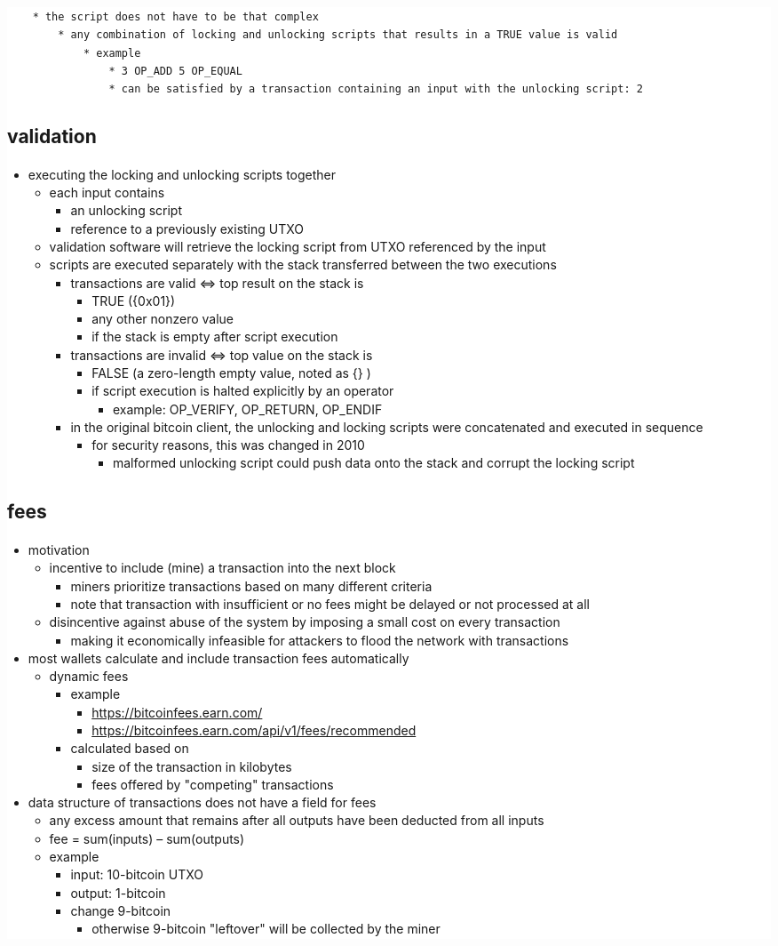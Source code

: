         * the script does not have to be that complex
            * any combination of locking and unlocking scripts that results in a TRUE value is valid
                * example
                    * 3 OP_ADD 5 OP_EQUAL
                    * can be satisfied by a transaction containing an input with the unlocking script: 2

## validation
* executing the locking and unlocking scripts together
    * each input contains
        * an unlocking script
        * reference to a previously existing UTXO
    * validation software will retrieve the locking script from UTXO referenced by the input
    * scripts are executed separately with the stack transferred between the two executions
        * transactions are valid <=> top result on the stack is
            * TRUE ({0x01})
            * any other nonzero value
            * if the stack is empty after script execution
        * transactions are invalid <=> top value on the stack is
            * FALSE (a zero-length empty value, noted as {} )
            * if script execution is halted explicitly by an operator
                * example: OP_VERIFY, OP_RETURN, OP_ENDIF
        * in the original bitcoin client, the unlocking and locking scripts were concatenated
        and executed in sequence
            * for security reasons, this was changed in 2010
                * malformed unlocking script could push data onto the stack and corrupt the locking script

## fees
* motivation
    * incentive to include (mine) a transaction into the next block
        * miners prioritize transactions based on many different criteria
        * note that transaction with insufficient or no fees might be delayed or not processed at all
    * disincentive against abuse of the system by imposing a small cost on every transaction
        * making it economically infeasible for attackers to flood the network with transactions
* most wallets calculate and include transaction fees automatically
    * dynamic fees
        * example
            * https://bitcoinfees.earn.com/
            * https://bitcoinfees.earn.com/api/v1/fees/recommended
        * calculated based on
            * size of the transaction in kilobytes
            * fees offered by "competing" transactions
* data structure of transactions does not have a field for fees
    * any excess amount that remains after all outputs have been deducted from all inputs
    * fee = sum(inputs) – sum(outputs)
    * example
        * input: 10-bitcoin UTXO
        * output: 1-bitcoin
        * change 9-bitcoin
            * otherwise 9-bitcoin "leftover" will be collected by the miner
